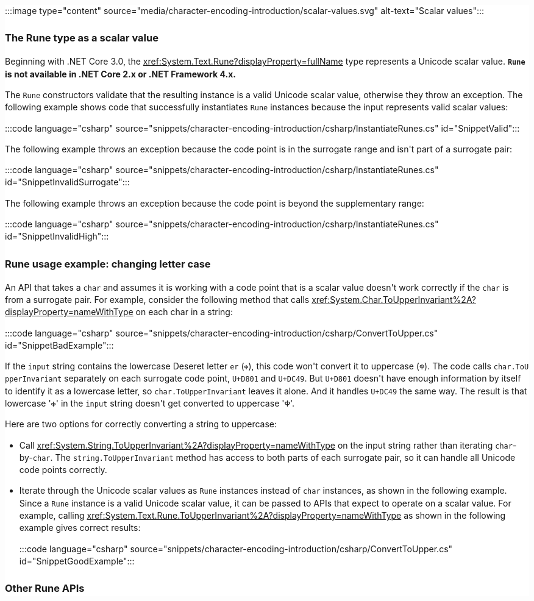 :::image type="content" source="media/character-encoding-introduction/scalar-values.svg" alt-text="Scalar values":::

### The Rune type as a scalar value

Beginning with .NET Core 3.0, the <xref:System.Text.Rune?displayProperty=fullName> type represents a Unicode scalar value. **`Rune` is not available in .NET Core 2.x or .NET Framework 4.x.**

The `Rune` constructors validate that the resulting instance is a valid Unicode scalar value, otherwise they throw an exception. The following example shows code that successfully instantiates `Rune` instances because the input represents valid scalar values:

:::code language="csharp" source="snippets/character-encoding-introduction/csharp/InstantiateRunes.cs" id="SnippetValid":::

The following example throws an exception because the code point is in the surrogate range and isn't part of a surrogate pair:

:::code language="csharp" source="snippets/character-encoding-introduction/csharp/InstantiateRunes.cs" id="SnippetInvalidSurrogate":::

The following example throws an exception because the code point is beyond the supplementary range:

:::code language="csharp" source="snippets/character-encoding-introduction/csharp/InstantiateRunes.cs" id="SnippetInvalidHigh":::

### Rune usage example: changing letter case

An API that takes a `char` and assumes it is working with a code point that is a scalar value doesn't work correctly if the `char` is from a surrogate pair. For example, consider the following method that calls <xref:System.Char.ToUpperInvariant%2A?displayProperty=nameWithType> on each char in a string:

:::code language="csharp" source="snippets/character-encoding-introduction/csharp/ConvertToUpper.cs" id="SnippetBadExample":::

If the `input` string contains the lowercase Deseret letter `er` (`𐑉`), this code won't convert it to uppercase (`𐐡`). The code calls `char.ToUpperInvariant` separately on each surrogate code point, `U+D801` and `U+DC49`. But `U+D801` doesn't have enough information by itself to identify it as a lowercase letter, so `char.ToUpperInvariant` leaves it alone. And it handles `U+DC49` the same way. The result is that lowercase '𐑉' in the `input` string doesn't get converted to uppercase '𐐡'.

Here are two options for correctly converting a string to uppercase:

* Call <xref:System.String.ToUpperInvariant%2A?displayProperty=nameWithType> on the input string rather than iterating `char`-by-`char`. The `string.ToUpperInvariant` method has access to both parts of each surrogate pair, so it can handle all Unicode code points correctly.
* Iterate through the Unicode scalar values as `Rune` instances instead of `char` instances, as shown in the following example. Since a `Rune` instance is a valid Unicode scalar value, it can be passed to APIs that expect to operate on a scalar value. For example, calling <xref:System.Text.Rune.ToUpperInvariant%2A?displayProperty=nameWithType> as shown in the following example gives correct results:

  :::code language="csharp" source="snippets/character-encoding-introduction/csharp/ConvertToUpper.cs" id="SnippetGoodExample":::

### Other Rune APIs
